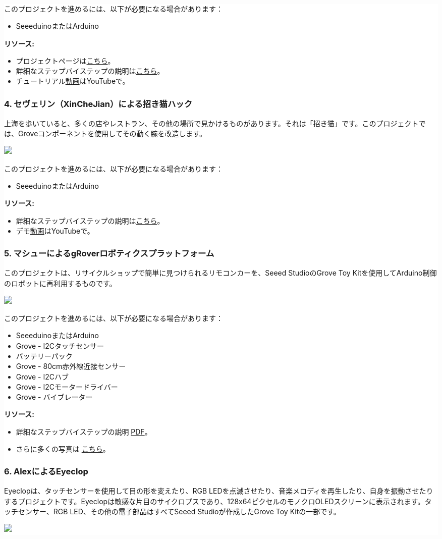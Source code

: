 このプロジェクトを進めるには、以下が必要になる場合があります：

* SeeeduinoまたはArduino

**リソース:**

* プロジェクトページは[こちら](http://arduinoarts.com/2011/09/the-sm-1-project-part-7-the-first-working-version-of-the-ikea-robot-lamp-with-arduino/)。
* 詳細なステップバイステップの説明は[こちら](https://www.seeedstudio.com/blog/www.seeedstudio.com/document/seeedStudioAssemblyInstructions.docx)。
* チュートリアル[動画](https://www.youtube.com/watch?v=hmSlk4zmhYo)はYouTubeで。

### 4. セヴェリン（XinCheJian）による招き猫ハック

上海を歩いていると、多くの店やレストラン、その他の場所で見かけるものがあります。それは「招き猫」です。このプロジェクトでは、Groveコンポーネントを使用してその動く腕を改造します。

![](https://files.seeedstudio.com/wiki/Grove-Toy_Kit/img/Beckoing_cat_hack.jpg)

このプロジェクトを進めるには、以下が必要になる場合があります：

* SeeeduinoまたはArduino

**リソース:**

* 詳細なステップバイステップの説明は[こちら](http://wiki.xinchejian.com/docs/cat/)。
* デモ[動画](https://www.youtube.com/watch?edit=vd&amp;v=9i7DidiFYts)はYouTubeで。

### 5. マシューによるgRoverロボティクスプラットフォーム

このプロジェクトは、リサイクルショップで簡単に見つけられるリモコンカーを、Seeed StudioのGrove Toy Kitを使用してArduino制御のロボットに再利用するものです。

![](https://files.seeedstudio.com/wiki/Grove-Toy_Kit/img/GRover_Robotics_Platform.jpg)

このプロジェクトを進めるには、以下が必要になる場合があります：

* SeeeduinoまたはArduino
* Grove - I2Cタッチセンサー
* バッテリーパック
* Grove - 80cm赤外線近接センサー
* Grove - I2Cハブ
* Grove - I2Cモータードライバー
* Grove - バイブレーター

**リソース:**

* 詳細なステップバイステップの説明 [PDF](https://www.seeedstudio.com/document/gRover.pdf)。

* さらに多くの写真は [こちら](http://www.flickr.com/photos/matthewlange/sets/72157627614719221/with/6176558869/)。

### 6. AlexによるEyeclop

Eyeclopは、タッチセンサーを使用して目の形を変えたり、RGB LEDを点滅させたり、音楽メロディを再生したり、自身を振動させたりするプロジェクトです。Eyeclopは敏感な片目のサイクロプスであり、128x64ピクセルのモノクロOLEDスクリーンに表示されます。タッチセンサー、RGB LED、その他の電子部品はすべてSeeed Studioが作成したGrove Toy Kitの一部です。

![](https://files.seeedstudio.com/wiki/Grove-Toy_Kit/img/Eyeclop.png)
